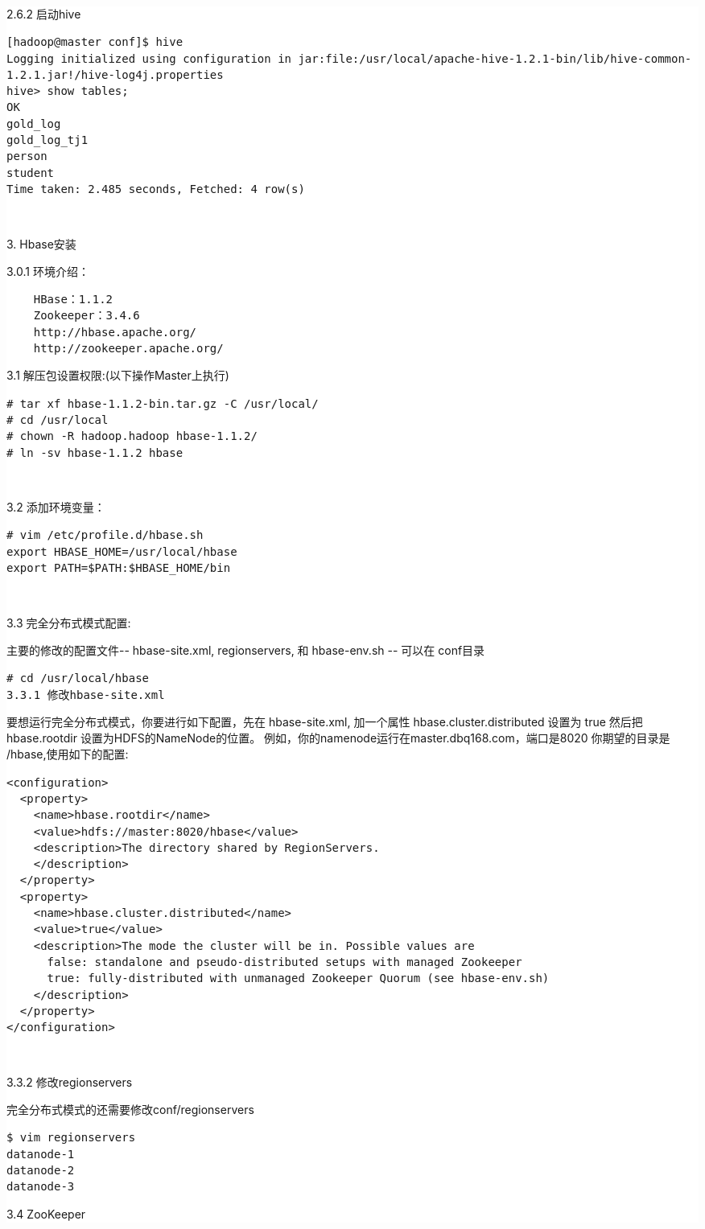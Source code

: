 <p>2.6.2 启动hive</p>
<pre class="brush:bash;toolbar:false">[hadoop@master&nbsp;conf]$&nbsp;hive
Logging&nbsp;initialized&nbsp;using&nbsp;configuration&nbsp;in&nbsp;jar:file:/usr/local/apache-hive-1.2.1-bin/lib/hive-common-1.2.1.jar!/hive-log4j.properties
hive&gt;&nbsp;show&nbsp;tables;
OK
gold_log
gold_log_tj1
person
student
Time&nbsp;taken:&nbsp;2.485&nbsp;seconds,&nbsp;Fetched:&nbsp;4&nbsp;row(s)</pre>
<p><br></p>
<p>3. Hbase安装</p>
<p>3.0.1 环境介绍：</p>
<pre class="brush:bash;toolbar:false">&nbsp;&nbsp;&nbsp;&nbsp;HBase：1.1.2&nbsp;
&nbsp;&nbsp;&nbsp;&nbsp;Zookeeper：3.4.6&nbsp;
&nbsp;&nbsp;&nbsp;&nbsp;http://hbase.apache.org/
&nbsp;&nbsp;&nbsp;&nbsp;http://zookeeper.apache.org/</pre>
<p>3.1 解压包设置权限:(以下操作Master上执行)</p>
<pre class="brush:bash;toolbar:false">#&nbsp;tar&nbsp;xf&nbsp;hbase-1.1.2-bin.tar.gz&nbsp;-C&nbsp;/usr/local/
#&nbsp;cd&nbsp;/usr/local
#&nbsp;chown&nbsp;-R&nbsp;hadoop.hadoop&nbsp;hbase-1.1.2/
#&nbsp;ln&nbsp;-sv&nbsp;hbase-1.1.2&nbsp;hbase</pre>
<p><br></p>
<p>3.2 添加环境变量：</p>
<pre class="brush:bash;toolbar:false">#&nbsp;vim&nbsp;/etc/profile.d/hbase.sh
export&nbsp;HBASE_HOME=/usr/local/hbase
export&nbsp;PATH=$PATH:$HBASE_HOME/bin</pre>
<p><br></p>
<p>3.3 完全分布式模式配置:</p>
<p>主要的修改的配置文件-- hbase-site.xml, regionservers, 和 hbase-env.sh -- 可以在 conf目录</p>
<pre class="brush:bash;toolbar:false">#&nbsp;cd&nbsp;/usr/local/hbase
3.3.1&nbsp;修改hbase-site.xml</pre>
<p>要想运行完全分布式模式，你要进行如下配置，先在 hbase-site.xml, 加一个属性 hbase.cluster.distributed 设置为 true 然后把 hbase.rootdir 设置为HDFS的NameNode的位置。 例如，你的namenode运行在master.dbq168.com，端口是8020 你期望的目录是 /hbase,使用如下的配置:</p>
<pre class="brush:bash;toolbar:false">&lt;configuration&gt;
&nbsp;&nbsp;&lt;property&gt;
&nbsp;&nbsp;&nbsp;&nbsp;&lt;name&gt;hbase.rootdir&lt;/name&gt;
&nbsp;&nbsp;&nbsp;&nbsp;&lt;value&gt;hdfs://master:8020/hbase&lt;/value&gt;
&nbsp;&nbsp;&nbsp;&nbsp;&lt;description&gt;The&nbsp;directory&nbsp;shared&nbsp;by&nbsp;RegionServers.
&nbsp;&nbsp;&nbsp;&nbsp;&lt;/description&gt;
&nbsp;&nbsp;&lt;/property&gt;
&nbsp;&nbsp;&lt;property&gt;
&nbsp;&nbsp;&nbsp;&nbsp;&lt;name&gt;hbase.cluster.distributed&lt;/name&gt;
&nbsp;&nbsp;&nbsp;&nbsp;&lt;value&gt;true&lt;/value&gt;
&nbsp;&nbsp;&nbsp;&nbsp;&lt;description&gt;The&nbsp;mode&nbsp;the&nbsp;cluster&nbsp;will&nbsp;be&nbsp;in.&nbsp;Possible&nbsp;values&nbsp;are
&nbsp;&nbsp;&nbsp;&nbsp;&nbsp;&nbsp;false:&nbsp;standalone&nbsp;and&nbsp;pseudo-distributed&nbsp;setups&nbsp;with&nbsp;managed&nbsp;Zookeeper
&nbsp;&nbsp;&nbsp;&nbsp;&nbsp;&nbsp;true:&nbsp;fully-distributed&nbsp;with&nbsp;unmanaged&nbsp;Zookeeper&nbsp;Quorum&nbsp;(see&nbsp;hbase-env.sh)
&nbsp;&nbsp;&nbsp;&nbsp;&lt;/description&gt;
&nbsp;&nbsp;&lt;/property&gt;
&lt;/configuration&gt;</pre>
<p><br></p>
<p>3.3.2 修改regionservers</p>
<p>完全分布式模式的还需要修改conf/regionservers</p>
<pre class="brush:bash;toolbar:false">$&nbsp;vim&nbsp;regionservers
datanode-1
datanode-2
datanode-3</pre>
<p>3.4 ZooKeeper</p>